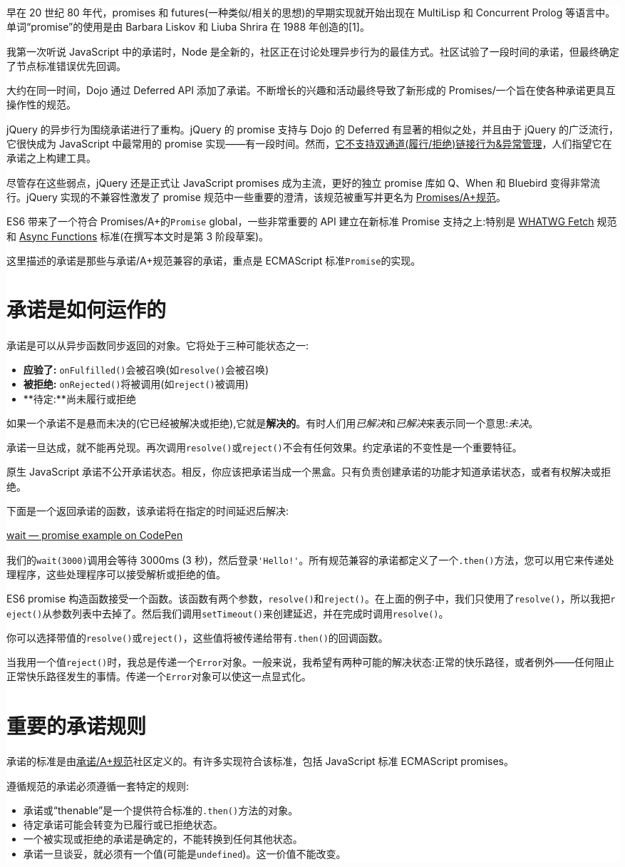 早在 20 世纪 80 年代，promises 和 futures(一种类似/相关的思想)的早期实现就开始出现在 MultiLisp 和 Concurrent Prolog 等语言中。单词“promise”的使用是由 Barbara Liskov 和 Liuba Shrira 在 1988 年创造的[1]。

我第一次听说 JavaScript 中的承诺时，Node 是全新的，社区正在讨论处理异步行为的最佳方式。社区试验了一段时间的承诺，但最终确定了节点标准错误优先回调。

大约在同一时间，Dojo 通过 Deferred API 添加了承诺。不断增长的兴趣和活动最终导致了新形成的 Promises/一个旨在使各种承诺更具互操作性的规范。

jQuery 的异步行为围绕承诺进行了重构。jQuery 的 promise 支持与 Dojo 的 Deferred 有显著的相似之处，并且由于 jQuery 的广泛流行，它很快成为 JavaScript 中最常用的 promise 实现——有一段时间。然而，[它不支持双通道(履行/拒绝)链接行为&异常管理](https://blog.domenic.me/youre-missing-the-point-of-promises/)，人们指望它在承诺之上构建工具。

尽管存在这些弱点，jQuery 还是正式让 JavaScript promises 成为主流，更好的独立 promise 库如 Q、When 和 Bluebird 变得非常流行。jQuery 实现的不兼容性激发了 promise 规范中一些重要的澄清，该规范被重写并更名为 [Promises/A+规范](https://promisesaplus.com/)。

ES6 带来了一个符合 Promises/A+的`Promise` global，一些非常重要的 API 建立在新标准 Promise 支持之上:特别是 [WHATWG Fetch](https://fetch.spec.whatwg.org/) 规范和 [Async Functions](https://tc39.github.io/ecmascript-asyncawait/) 标准(在撰写本文时是第 3 阶段草案)。

这里描述的承诺是那些与承诺/A+规范兼容的承诺，重点是 ECMAScript 标准`Promise`的实现。

# 承诺是如何运作的

承诺是可以从异步函数同步返回的对象。它将处于三种可能状态之一:

*   **应验了:** `onFulfilled()`会被召唤(如`resolve()`会被召唤)
*   **被拒绝:** `onRejected()`将被调用(如`reject()`被调用)
*   **待定:**尚未履行或拒绝

如果一个承诺不是悬而未决的(它已经被解决或拒绝),它就是**解决的**。有时人们用*已解决*和*已解决*来表示同一个意思:*未决*。

承诺一旦达成，就不能再兑现。再次调用`resolve()`或`reject()`不会有任何效果。约定承诺的不变性是一个重要特征。

原生 JavaScript 承诺不公开承诺状态。相反，你应该把承诺当成一个黑盒。只有负责创建承诺的功能才知道承诺状态，或者有权解决或拒绝。

下面是一个返回承诺的函数，该承诺将在指定的时间延迟后解决:

[wait — promise example on CodePen](http://codepen.io/ericelliott/pen/EZWyaY?editors=0012)

我们的`wait(3000)`调用会等待 3000ms (3 秒)，然后登录`'Hello!'`。所有规范兼容的承诺都定义了一个`.then()`方法，您可以用它来传递处理程序，这些处理程序可以接受解析或拒绝的值。

ES6 promise 构造函数接受一个函数。该函数有两个参数，`resolve()`和`reject()`。在上面的例子中，我们只使用了`resolve()`，所以我把`reject()`从参数列表中去掉了。然后我们调用`setTimeout()`来创建延迟，并在完成时调用`resolve()`。

你可以选择带值的`resolve()`或`reject()`，这些值将被传递给带有`.then()`的回调函数。

当我用一个值`reject()`时，我总是传递一个`Error`对象。一般来说，我希望有两种可能的解决状态:正常的快乐路径，或者例外——任何阻止正常快乐路径发生的事情。传递一个`Error`对象可以使这一点显式化。

# 重要的承诺规则

承诺的标准是由[承诺/A+规范](https://promisesaplus.com/implementations)社区定义的。有许多实现符合该标准，包括 JavaScript 标准 ECMAScript promises。

遵循规范的承诺必须遵循一套特定的规则:

*   承诺或“thenable”是一个提供符合标准的`.then()`方法的对象。
*   待定承诺可能会转变为已履行或已拒绝状态。
*   一个被实现或拒绝的承诺是确定的，不能转换到任何其他状态。
*   承诺一旦谈妥，就必须有一个值(可能是`undefined`)。这一价值不能改变。
